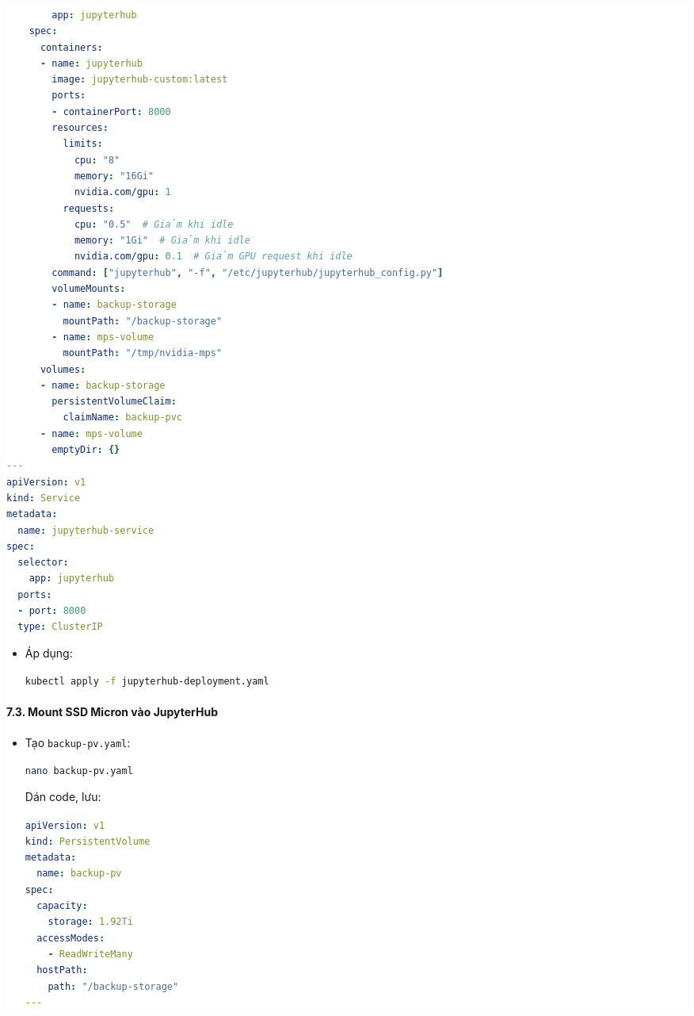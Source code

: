   ```yaml
          app: jupyterhub
      spec:
        containers:
        - name: jupyterhub
          image: jupyterhub-custom:latest
          ports:
          - containerPort: 8000
          resources:
            limits:
              cpu: "8"
              memory: "16Gi"
              nvidia.com/gpu: 1
            requests:
              cpu: "0.5"  # Giảm khi idle
              memory: "1Gi"  # Giảm khi idle
              nvidia.com/gpu: 0.1  # Giảm GPU request khi idle
          command: ["jupyterhub", "-f", "/etc/jupyterhub/jupyterhub_config.py"]
          volumeMounts:
          - name: backup-storage
            mountPath: "/backup-storage"
          - name: mps-volume
            mountPath: "/tmp/nvidia-mps"
        volumes:
        - name: backup-storage
          persistentVolumeClaim:
            claimName: backup-pvc
        - name: mps-volume
          emptyDir: {}
  ---
  apiVersion: v1
  kind: Service
  metadata:
    name: jupyterhub-service
  spec:
    selector:
      app: jupyterhub
    ports:
    - port: 8000
    type: ClusterIP
  ```
- Áp dụng:
  ```bash
  kubectl apply -f jupyterhub-deployment.yaml
  ```

#### 7.3. Mount SSD Micron vào JupyterHub
- Tạo `backup-pv.yaml`:
  ```bash
  nano backup-pv.yaml
  ```
  Dán code, lưu:
  ```yaml
  apiVersion: v1
  kind: PersistentVolume
  metadata:
    name: backup-pv
  spec:
    capacity:
      storage: 1.92Ti
    accessModes:
      - ReadWriteMany
    hostPath:
      path: "/backup-storage"
  ---
  ```